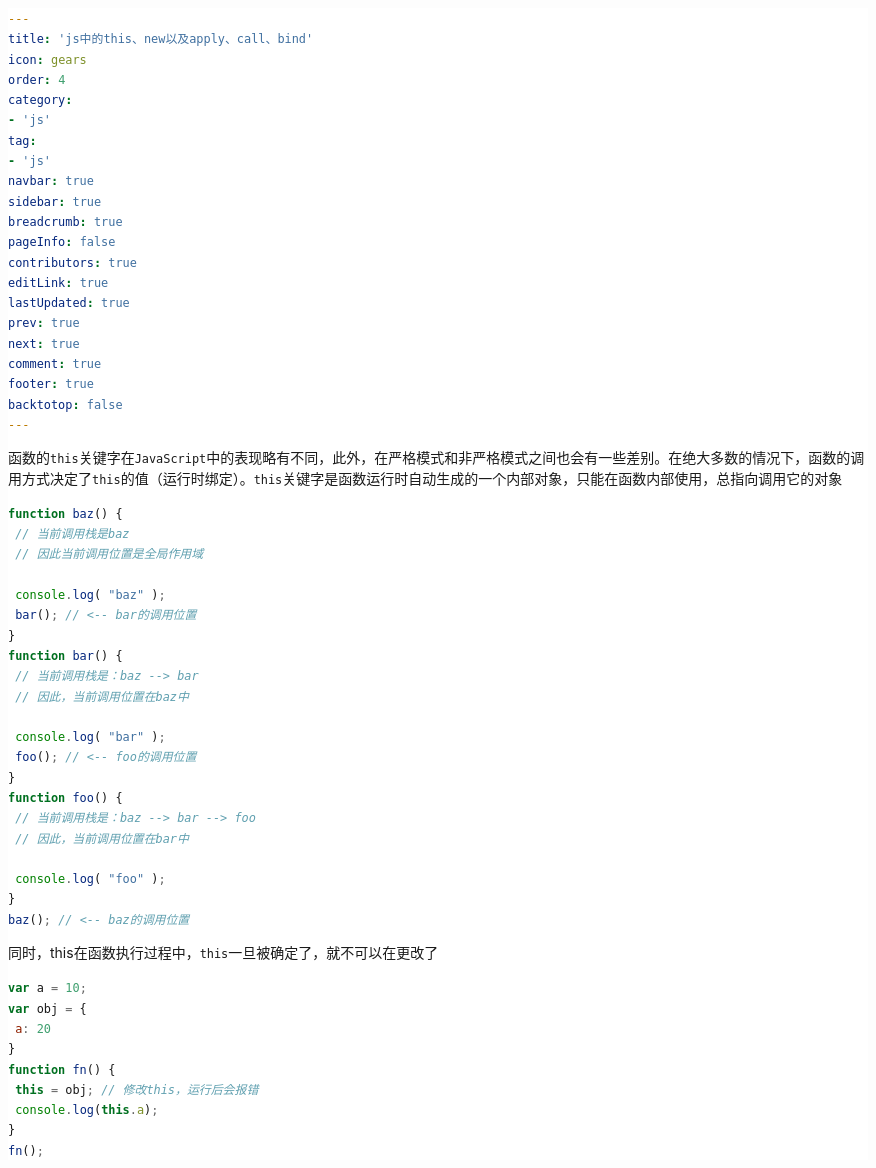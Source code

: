 ```yaml
---
title: 'js中的this、new以及apply、call、bind'
icon: gears
order: 4
category:
- 'js'
tag:
- 'js'
navbar: true
sidebar: true
breadcrumb: true
pageInfo: false
contributors: true
editLink: true
lastUpdated: true
prev: true
next: true
comment: true
footer: true
backtotop: false
---
```

函数的`this`关键字在`JavaScript`中的表现略有不同，此外，在严格模式和非严格模式之间也会有一些差别。在绝大多数的情况下，函数的调用方式决定了`this`的值（运行时绑定）。`this`关键字是函数运行时自动生成的一个内部对象，只能在函数内部使用，总指向调用它的对象

```js
function baz() {
 // 当前调用栈是baz
 // 因此当前调用位置是全局作用域
 
 console.log( "baz" );
 bar(); // <-- bar的调用位置
}
function bar() {
 // 当前调用栈是：baz --> bar
 // 因此，当前调用位置在baz中
 
 console.log( "bar" );
 foo(); // <-- foo的调用位置
}
function foo() {
 // 当前调用栈是：baz --> bar --> foo
 // 因此，当前调用位置在bar中
 
 console.log( "foo" );
}
baz(); // <-- baz的调用位置
```

同时，this在函数执行过程中，`this`一旦被确定了，就不可以在更改了

```js
var a = 10;
var obj = {
 a: 20
}
function fn() {
 this = obj; // 修改this，运行后会报错
 console.log(this.a);
}
fn();
```
